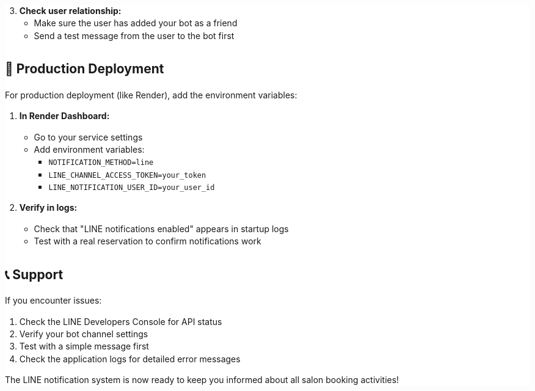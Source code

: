 3. **Check user relationship:**
   - Make sure the user has added your bot as a friend
   - Send a test message from the user to the bot first

## 🚀 Production Deployment

For production deployment (like Render), add the environment variables:

1. **In Render Dashboard:**
   - Go to your service settings
   - Add environment variables:
     - `NOTIFICATION_METHOD=line`
     - `LINE_CHANNEL_ACCESS_TOKEN=your_token`
     - `LINE_NOTIFICATION_USER_ID=your_user_id`

2. **Verify in logs:**
   - Check that "LINE notifications enabled" appears in startup logs
   - Test with a real reservation to confirm notifications work

## 📞 Support

If you encounter issues:

1. Check the LINE Developers Console for API status
2. Verify your bot channel settings
3. Test with a simple message first
4. Check the application logs for detailed error messages

The LINE notification system is now ready to keep you informed about all salon booking activities!
